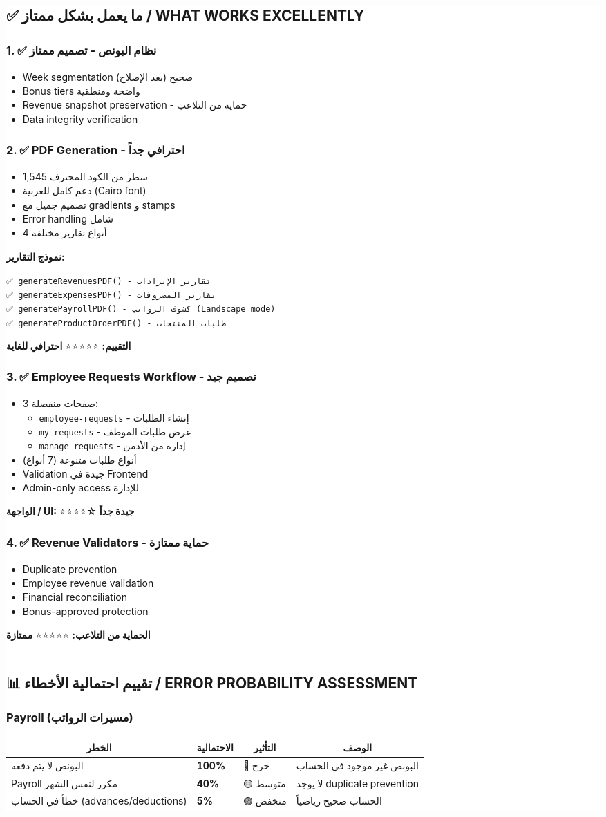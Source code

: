 
## ✅ ما يعمل بشكل ممتاز / WHAT WORKS EXCELLENTLY

### 1. ✅ **نظام البونص - تصميم ممتاز**
- Week segmentation صحيح (بعد الإصلاح)
- Bonus tiers واضحة ومنطقية
- Revenue snapshot preservation - حماية من التلاعب
- Data integrity verification

### 2. ✅ **PDF Generation - احترافي جداً**
- 1,545 سطر من الكود المحترف
- دعم كامل للعربية (Cairo font)
- تصميم جميل مع gradients و stamps
- Error handling شامل
- 4 أنواع تقارير مختلفة

**نموذج التقارير:**
```
✅ generateRevenuesPDF() - تقارير الإيرادات
✅ generateExpensesPDF() - تقارير المصروفات
✅ generatePayrollPDF() - كشوف الرواتب (Landscape mode)
✅ generateProductOrderPDF() - طلبات المنتجات
```

**التقييم:** ⭐⭐⭐⭐⭐ **احترافي للغاية**

### 3. ✅ **Employee Requests Workflow - تصميم جيد**
- 3 صفحات منفصلة:
  - `employee-requests` - إنشاء الطلبات
  - `my-requests` - عرض طلبات الموظف
  - `manage-requests` - إدارة من الأدمن
- أنواع طلبات متنوعة (7 أنواع)
- Validation جيدة في Frontend
- Admin-only access للإدارة

**الواجهة / UI:** ⭐⭐⭐⭐☆ **جيدة جداً**

### 4. ✅ **Revenue Validators - حماية ممتازة**
- Duplicate prevention
- Employee revenue validation
- Financial reconciliation
- Bonus-approved protection

**الحماية من التلاعب:** ⭐⭐⭐⭐⭐ **ممتازة**

---

## 📊 تقييم احتمالية الأخطاء / ERROR PROBABILITY ASSESSMENT

### Payroll (مسيرات الرواتب)
| الخطر | الاحتمالية | التأثير | الوصف |
|-------|-----------|----------|--------|
| البونص لا يتم دفعه | **100%** | 🔴 حرج | البونص غير موجود في الحساب |
| Payroll مكرر لنفس الشهر | **40%** | 🟡 متوسط | لا يوجد duplicate prevention |
| خطأ في الحساب (advances/deductions) | **5%** | 🟢 منخفض | الحساب صحيح رياضياً |
